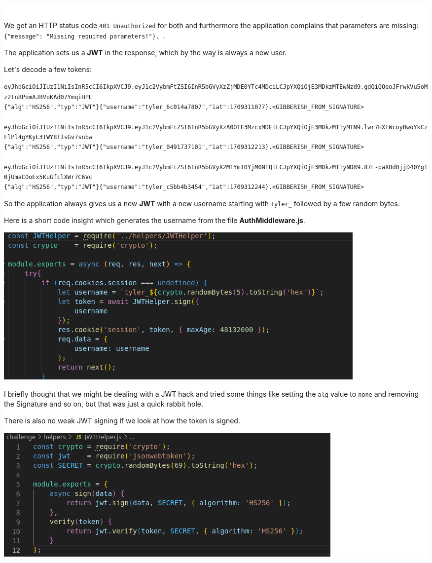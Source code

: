 <br>

We get an HTTP status code `401 Unauthorized` for both and furthermore the application complains that parameters are missing: `{"message": "Missing required parameters!"}. `.

The application sets us a __JWT__ in the response, which by the way is always a new user.

Let's decode a few tokens:

```
eyJhbGciOiJIUzI1NiIsInR5cCI6IkpXVCJ9.eyJ1c2VybmFtZSI6InR5bGVyXzZjMDE0YTc4MDciLCJpYXQiOjE3MDkzMTEwNzd9.gdQiQQeoJFrwkVu5oMz2Tn8PomAJBVoKAd07YmqiHPE
{"alg":"HS256","typ":"JWT"}{"username":"tyler_6c014a7807","iat":1709311077}.<GIBBERISH_FROM_SIGNATURE>

eyJhbGciOiJIUzI1NiIsInR5cCI6IkpXVCJ9.eyJ1c2VybmFtZSI6InR5bGVyXzA0OTE3MzcxMDEiLCJpYXQiOjE3MDkzMTIyMTN9.lwr7HXtWcoyBwoYkCzFlPl4gYKyE3TWY8TIsGv7snbw
{"alg":"HS256","typ":"JWT"}{"username":"tyler_0491737101","iat":1709312213}.<GIBBERISH_FROM_SIGNATURE>

eyJhbGciOiJIUzI1NiIsInR5cCI6IkpXVCJ9.eyJ1c2VybmFtZSI6InR5bGVyX2M1YmI0YjM0NTQiLCJpYXQiOjE3MDkzMTIyNDR9.87L-paXBd0jjD40YgI0jUmaCOoEx5KuGfclXWr7C6Vc
{"alg":"HS256","typ":"JWT"}{"username":"tyler_c5bb4b3454","iat":1709312244}.<GIBBERISH_FROM_SIGNATURE>
```

So the application always gives us a new __JWT__ with a new username starting with `tyler_` followed by a few random bytes.

Here is a short code insight which generates the username from the file __AuthMiddleware.js__.

![Screenshot4](./screenshots/4.png)

I briefly thought that we might be dealing with a JWT hack and tried some things like setting the `alg` value to `none` and removing the Signature and so on, but that was just a quick rabbit hole.

There is also no weak JWT signing if we look at how the token is signed.

![Screenshot5](./screenshots/5.png)
